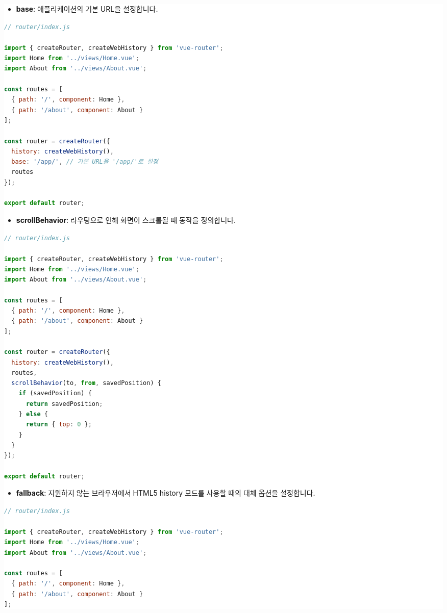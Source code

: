 ```javascript

```
- **base**: 애플리케이션의 기본 URL을 설정합니다.
```javascript
// router/index.js

import { createRouter, createWebHistory } from 'vue-router';
import Home from '../views/Home.vue';
import About from '../views/About.vue';

const routes = [
  { path: '/', component: Home },
  { path: '/about', component: About }
];

const router = createRouter({
  history: createWebHistory(),
  base: '/app/', // 기본 URL을 '/app/'로 설정
  routes
});

export default router;

```
- **scrollBehavior**: 라우팅으로 인해 화면이 스크롤될 때 동작을 정의합니다.
```javascript
// router/index.js

import { createRouter, createWebHistory } from 'vue-router';
import Home from '../views/Home.vue';
import About from '../views/About.vue';

const routes = [
  { path: '/', component: Home },
  { path: '/about', component: About }
];

const router = createRouter({
  history: createWebHistory(),
  routes,
  scrollBehavior(to, from, savedPosition) {
    if (savedPosition) {
      return savedPosition;
    } else {
      return { top: 0 };
    }
  }
});

export default router;
```
- **fallback**: 지원하지 않는 브라우저에서 HTML5 history 모드를 사용할 때의 대체 옵션을 설정합니다.
```javascript
// router/index.js

import { createRouter, createWebHistory } from 'vue-router';
import Home from '../views/Home.vue';
import About from '../views/About.vue';

const routes = [
  { path: '/', component: Home },
  { path: '/about', component: About }
];

```